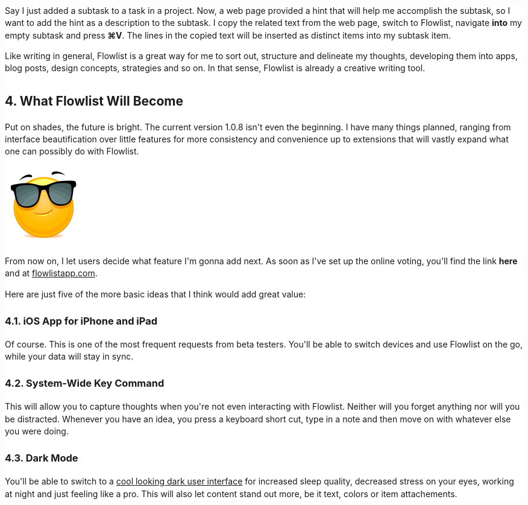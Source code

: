 Say I just added a subtask to a task in a project. Now, a web page provided a hint that will help me accomplish the subtask, so I want to add the hint as a description to the subtask. I copy the related text from the web page, switch to Flowlist, navigate **into** my empty subtask and press **⌘V**. The lines in the copied text will be inserted as distinct items into my subtask item.

Like writing in general, Flowlist is a great way for me to sort out, structure and delineate my thoughts, developing them into apps, blog posts, design concepts, strategies and so on. In that sense, Flowlist is already a creative writing tool.

## 4. What Flowlist Will Become

Put on shades, the future is bright. The current version 1.0.8 isn't even the beginning. I have many things planned, ranging from interface beautification over little features for more consistency and convenience up to extensions that will vastly expand what one can possibly do with Flowlist.

<img src="/blog-images/software-development/flowlist/shades.png"
    style="max-width:128px"
    title="My Vision For Flowlist Goes Way Beyond Task Management"
    alt="My Vision For Flowlist Goes Way Beyond Task Management. {{ page.keywords }}">

From now on, I let users decide what feature I'm gonna add next. As soon as I've set up the online voting, you'll find the link **here** and at <a href="/flowlist/" target="_blank">flowlistapp.com</a>.

Here are just five of the more basic ideas that I think would add great value:

### 4.1. iOS App for iPhone and iPad

Of course. This is one of the most frequent requests from beta testers. You'll be able to switch devices and use Flowlist on the go, while your data will stay in sync.

### 4.2. System-Wide Key Command

This will allow you to capture thoughts when you're not even interacting with Flowlist. Neither will you forget anything nor will you be distracted. Whenever you have an idea, you press a keyboard short cut, type in a note and then move on with whatever else you were doing.

### 4.3. Dark Mode

You'll be able to switch to a <a href="https://developer.apple.com/design/human-interface-guidelines/macos/visual-design/dark-mode/" target="_blank">cool looking dark user interface</a> for increased sleep quality, decreased stress on your eyes, working at night and just feeling like a pro. This will also let content stand out more, be it text, colors or item attachements.
